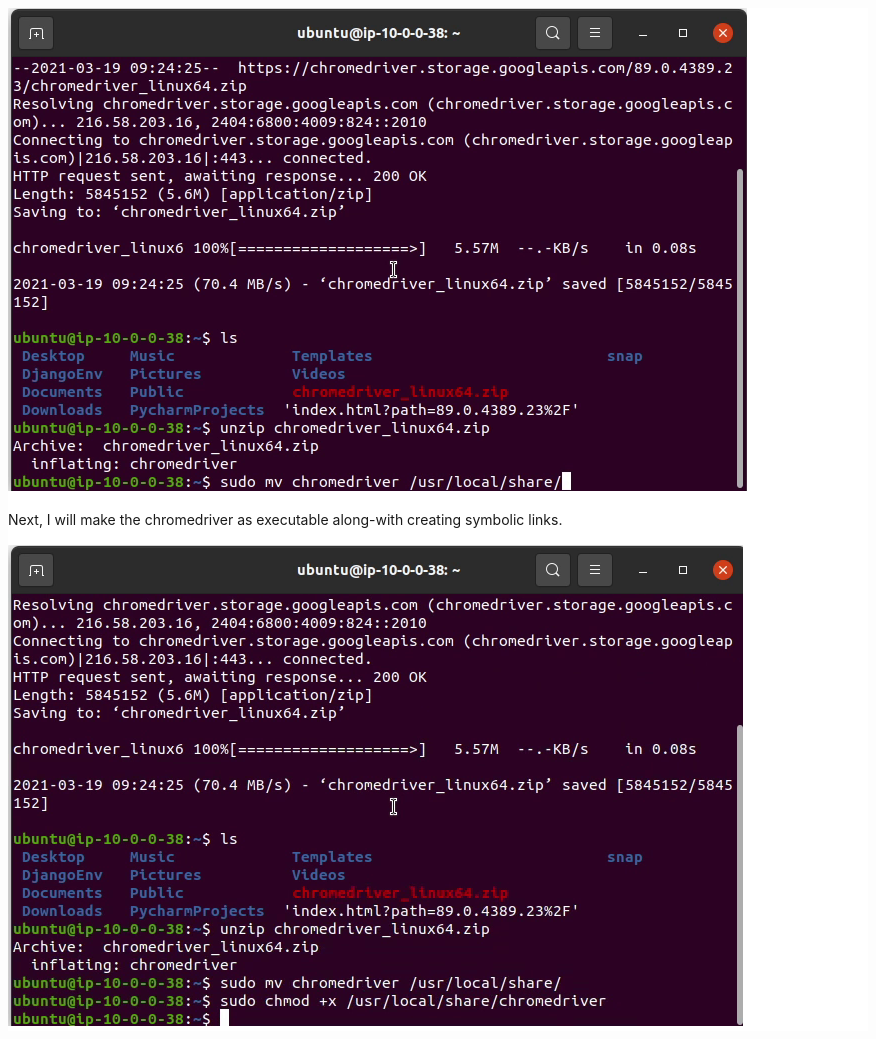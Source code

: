 ![chrome_driver_installation_3](steps/step5.png)

Next, I will make the chromedriver as executable along-with creating symbolic links.

![chrome_driver_installation_4](steps/step6.png)
